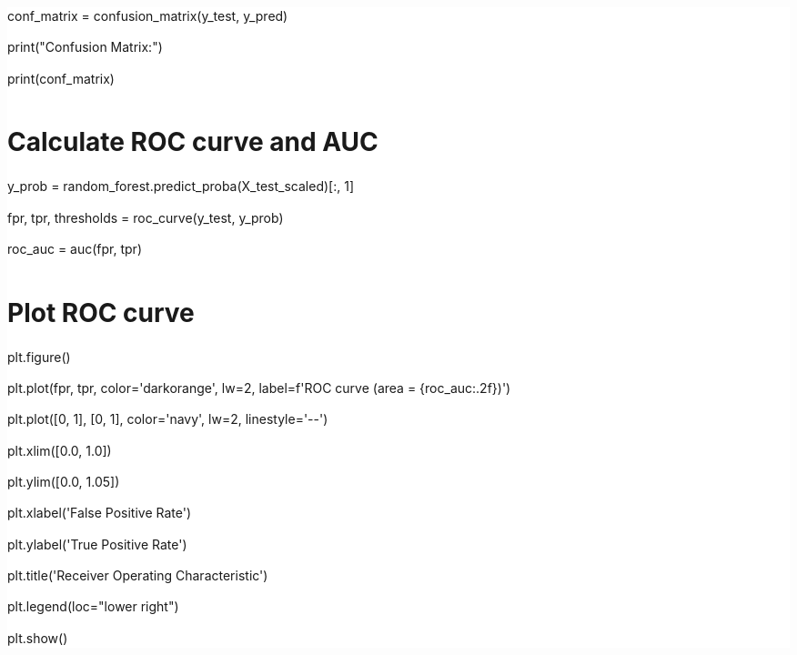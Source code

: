 conf_matrix = confusion_matrix(y_test, y_pred)

print("Confusion Matrix:")

print(conf_matrix)



# Calculate ROC curve and AUC

y_prob = random_forest.predict_proba(X_test_scaled)[:, 1]

fpr, tpr, thresholds = roc_curve(y_test, y_prob)

roc_auc = auc(fpr, tpr)



# Plot ROC curve

plt.figure()

plt.plot(fpr, tpr, color='darkorange', lw=2, label=f'ROC curve (area = {roc_auc:.2f})')

plt.plot([0, 1], [0, 1], color='navy', lw=2, linestyle='--')

plt.xlim([0.0, 1.0])

plt.ylim([0.0, 1.05])

plt.xlabel('False Positive Rate')

plt.ylabel('True Positive Rate')

plt.title('Receiver Operating Characteristic')

plt.legend(loc="lower right")

plt.show()

